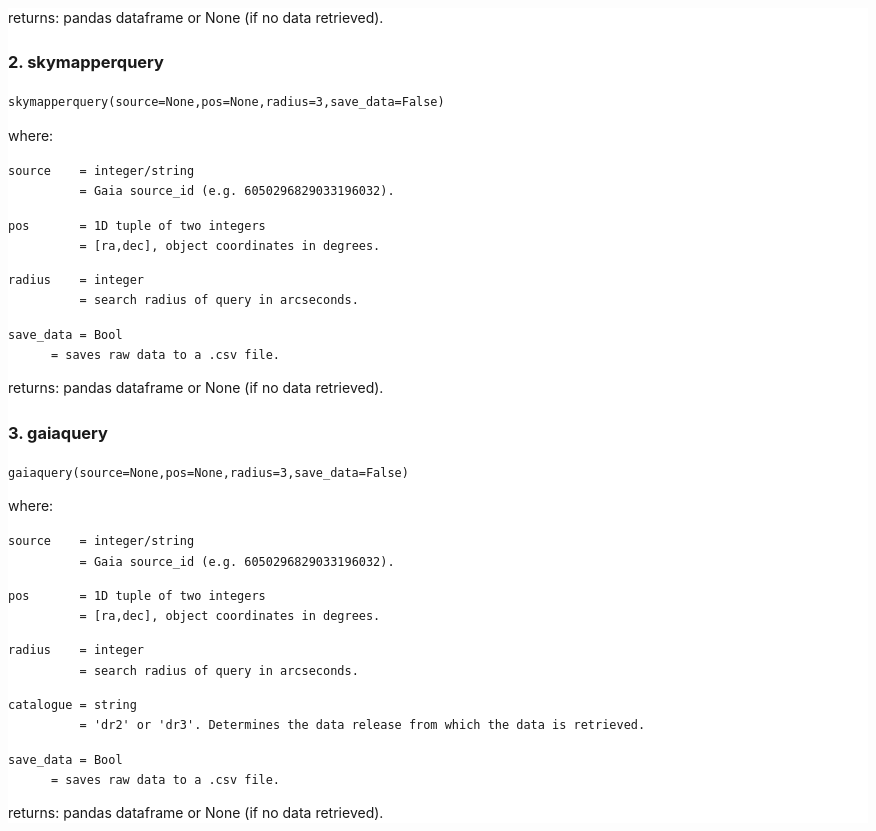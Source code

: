 returns: pandas dataframe or None (if no data retrieved).

### 2. skymapperquery

```
skymapperquery(source=None,pos=None,radius=3,save_data=False)
```

where:
```
source    = integer/string
          = Gaia source_id (e.g. 6050296829033196032).
```
```
pos       = 1D tuple of two integers
          = [ra,dec], object coordinates in degrees.
```
```
radius    = integer
    	  = search radius of query in arcseconds.   
```
```
save_data = Bool
	  = saves raw data to a .csv file.
```

returns: pandas dataframe or None (if no data retrieved).

### 3. gaiaquery

```
gaiaquery(source=None,pos=None,radius=3,save_data=False)
```

where:
```
source    = integer/string
          = Gaia source_id (e.g. 6050296829033196032).
```
```
pos       = 1D tuple of two integers
          = [ra,dec], object coordinates in degrees.
```
```
radius    = integer
          = search radius of query in arcseconds.   
```
```
catalogue = string
          = 'dr2' or 'dr3'. Determines the data release from which the data is retrieved.
```
```
save_data = Bool
	  = saves raw data to a .csv file.
```

returns: pandas dataframe or None (if no data retrieved).

